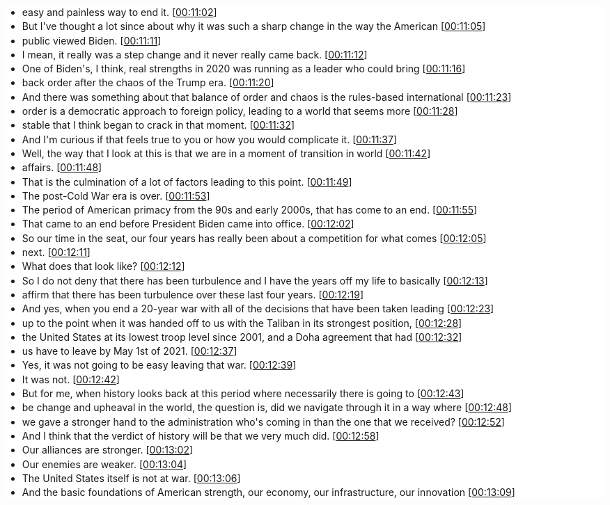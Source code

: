 *  easy and painless way to end it. [[00:11:02](https://www.youtube.com/watch?v=IzNKeuZsq8Y&t=662.6999999999999s)]
*  But I've thought a lot since about why it was such a sharp change in the way the American [[00:11:05](https://www.youtube.com/watch?v=IzNKeuZsq8Y&t=665.0600000000001s)]
*  public viewed Biden. [[00:11:11](https://www.youtube.com/watch?v=IzNKeuZsq8Y&t=671.38s)]
*  I mean, it really was a step change and it never really came back. [[00:11:12](https://www.youtube.com/watch?v=IzNKeuZsq8Y&t=672.82s)]
*  One of Biden's, I think, real strengths in 2020 was running as a leader who could bring [[00:11:16](https://www.youtube.com/watch?v=IzNKeuZsq8Y&t=676.3s)]
*  back order after the chaos of the Trump era. [[00:11:20](https://www.youtube.com/watch?v=IzNKeuZsq8Y&t=680.62s)]
*  And there was something about that balance of order and chaos is the rules-based international [[00:11:23](https://www.youtube.com/watch?v=IzNKeuZsq8Y&t=683.62s)]
*  order is a democratic approach to foreign policy, leading to a world that seems more [[00:11:28](https://www.youtube.com/watch?v=IzNKeuZsq8Y&t=688.22s)]
*  stable that I think began to crack in that moment. [[00:11:32](https://www.youtube.com/watch?v=IzNKeuZsq8Y&t=692.22s)]
*  And I'm curious if that feels true to you or how you would complicate it. [[00:11:37](https://www.youtube.com/watch?v=IzNKeuZsq8Y&t=697.34s)]
*  Well, the way that I look at this is that we are in a moment of transition in world [[00:11:42](https://www.youtube.com/watch?v=IzNKeuZsq8Y&t=702.1800000000001s)]
*  affairs. [[00:11:48](https://www.youtube.com/watch?v=IzNKeuZsq8Y&t=708.4200000000001s)]
*  That is the culmination of a lot of factors leading to this point. [[00:11:49](https://www.youtube.com/watch?v=IzNKeuZsq8Y&t=709.58s)]
*  The post-Cold War era is over. [[00:11:53](https://www.youtube.com/watch?v=IzNKeuZsq8Y&t=713.1s)]
*  The period of American primacy from the 90s and early 2000s, that has come to an end. [[00:11:55](https://www.youtube.com/watch?v=IzNKeuZsq8Y&t=715.9s)]
*  That came to an end before President Biden came into office. [[00:12:02](https://www.youtube.com/watch?v=IzNKeuZsq8Y&t=722.5s)]
*  So our time in the seat, our four years has really been about a competition for what comes [[00:12:05](https://www.youtube.com/watch?v=IzNKeuZsq8Y&t=725.18s)]
*  next. [[00:12:11](https://www.youtube.com/watch?v=IzNKeuZsq8Y&t=731.1s)]
*  What does that look like? [[00:12:12](https://www.youtube.com/watch?v=IzNKeuZsq8Y&t=732.1s)]
*  So I do not deny that there has been turbulence and I have the years off my life to basically [[00:12:13](https://www.youtube.com/watch?v=IzNKeuZsq8Y&t=733.54s)]
*  affirm that there has been turbulence over these last four years. [[00:12:19](https://www.youtube.com/watch?v=IzNKeuZsq8Y&t=739.9399999999999s)]
*  And yes, when you end a 20-year war with all of the decisions that have been taken leading [[00:12:23](https://www.youtube.com/watch?v=IzNKeuZsq8Y&t=743.26s)]
*  up to the point when it was handed off to us with the Taliban in its strongest position, [[00:12:28](https://www.youtube.com/watch?v=IzNKeuZsq8Y&t=748.14s)]
*  the United States at its lowest troop level since 2001, and a Doha agreement that had [[00:12:32](https://www.youtube.com/watch?v=IzNKeuZsq8Y&t=752.66s)]
*  us have to leave by May 1st of 2021. [[00:12:37](https://www.youtube.com/watch?v=IzNKeuZsq8Y&t=757.54s)]
*  Yes, it was not going to be easy leaving that war. [[00:12:39](https://www.youtube.com/watch?v=IzNKeuZsq8Y&t=759.86s)]
*  It was not. [[00:12:42](https://www.youtube.com/watch?v=IzNKeuZsq8Y&t=762.26s)]
*  But for me, when history looks back at this period where necessarily there is going to [[00:12:43](https://www.youtube.com/watch?v=IzNKeuZsq8Y&t=763.26s)]
*  be change and upheaval in the world, the question is, did we navigate through it in a way where [[00:12:48](https://www.youtube.com/watch?v=IzNKeuZsq8Y&t=768.66s)]
*  we gave a stronger hand to the administration who's coming in than the one that we received? [[00:12:52](https://www.youtube.com/watch?v=IzNKeuZsq8Y&t=772.9399999999999s)]
*  And I think that the verdict of history will be that we very much did. [[00:12:58](https://www.youtube.com/watch?v=IzNKeuZsq8Y&t=778.3s)]
*  Our alliances are stronger. [[00:13:02](https://www.youtube.com/watch?v=IzNKeuZsq8Y&t=782.78s)]
*  Our enemies are weaker. [[00:13:04](https://www.youtube.com/watch?v=IzNKeuZsq8Y&t=784.5s)]
*  The United States itself is not at war. [[00:13:06](https://www.youtube.com/watch?v=IzNKeuZsq8Y&t=786.02s)]
*  And the basic foundations of American strength, our economy, our infrastructure, our innovation [[00:13:09](https://www.youtube.com/watch?v=IzNKeuZsq8Y&t=789.62s)]